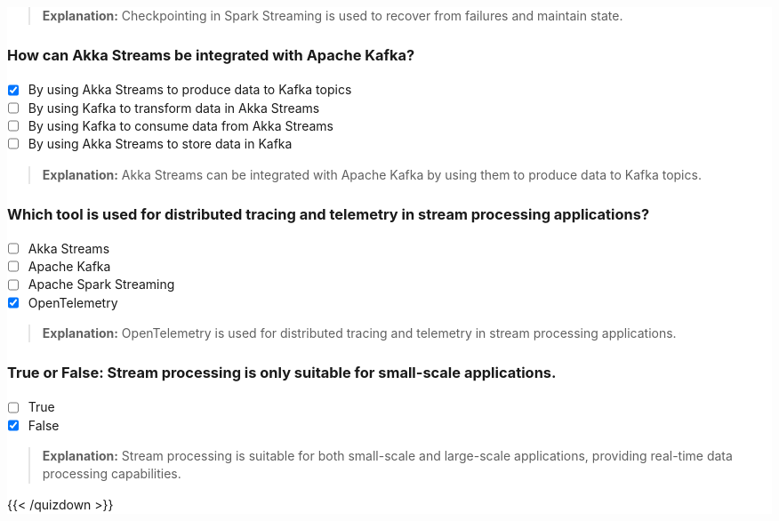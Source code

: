> **Explanation:** Checkpointing in Spark Streaming is used to recover from failures and maintain state.

### How can Akka Streams be integrated with Apache Kafka?

- [x] By using Akka Streams to produce data to Kafka topics
- [ ] By using Kafka to transform data in Akka Streams
- [ ] By using Kafka to consume data from Akka Streams
- [ ] By using Akka Streams to store data in Kafka

> **Explanation:** Akka Streams can be integrated with Apache Kafka by using them to produce data to Kafka topics.

### Which tool is used for distributed tracing and telemetry in stream processing applications?

- [ ] Akka Streams
- [ ] Apache Kafka
- [ ] Apache Spark Streaming
- [x] OpenTelemetry

> **Explanation:** OpenTelemetry is used for distributed tracing and telemetry in stream processing applications.

### True or False: Stream processing is only suitable for small-scale applications.

- [ ] True
- [x] False

> **Explanation:** Stream processing is suitable for both small-scale and large-scale applications, providing real-time data processing capabilities.

{{< /quizdown >}}
